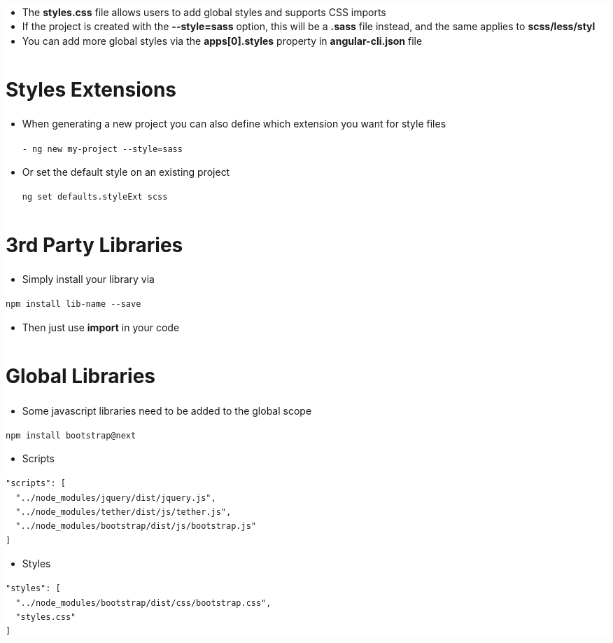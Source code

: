- The **styles.css** file allows users to add global styles and supports CSS imports
- If the project is created with the **--style=sass** option, this will be a **.sass** file instead, and the same applies to **scss/less/styl**
- You can add more global styles via the **apps[0].styles** property in **angular-cli.json** file


# Styles Extensions

- When generating a new project you can also define which extension you want for style files

  ```
  - ng new my-project --style=sass
  ```

- Or set the default style on an existing project

  ```
  ng set defaults.styleExt scss
  ```


# 3rd Party Libraries

- Simply install your library via 

```
npm install lib-name --save
```

- Then just use **import** in your code



# Global Libraries

- Some javascript libraries need to be added to the global scope

```
npm install bootstrap@next
```

- Scripts

```
"scripts": [
  "../node_modules/jquery/dist/jquery.js",
  "../node_modules/tether/dist/js/tether.js",
  "../node_modules/bootstrap/dist/js/bootstrap.js"
]
```

- Styles

```
"styles": [
  "../node_modules/bootstrap/dist/css/bootstrap.css",
  "styles.css"
]
```
